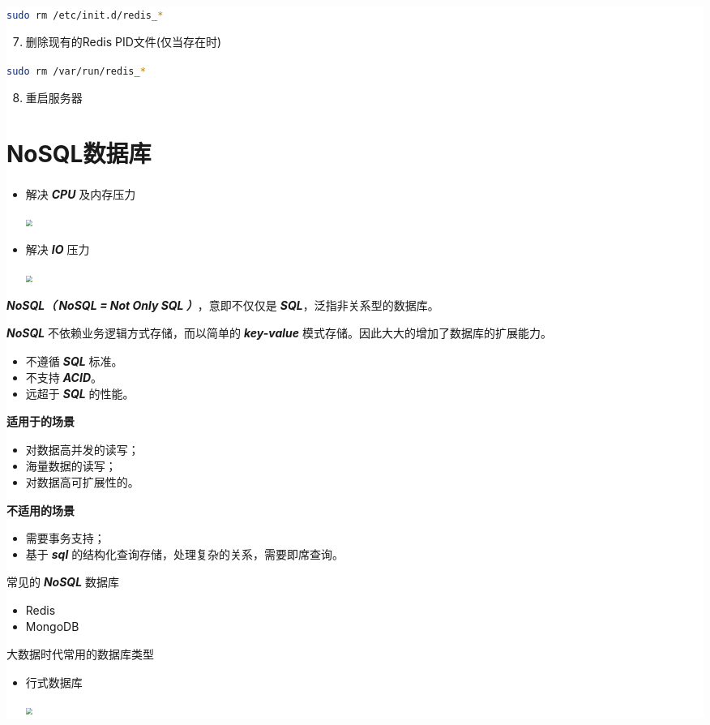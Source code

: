 ```bash
sudo rm /etc/init.d/redis_*
```

7. 删除现有的Redis PID文件(仅当存在时)

```bash
sudo rm /var/run/redis_*
```

8. 重启服务器



# NoSQL数据库

- 解决 ***CPU*** 及内存压力

  <img src="https://gitee.com/tsuiraku/typora/raw/master/img/image-20211021213413082.png" style="zoom:50%;" />

- 解决 ***IO*** 压力

  <img src="https://gitee.com/tsuiraku/typora/raw/master/img/image-20211021213423883.png" style="zoom:50%;" />



***NoSQL（ NoSQL = Not Only SQL ）***，意即不仅仅是 ***SQL***，泛指非关系型的数据库。 

***NoSQL*** 不依赖业务逻辑方式存储，而以简单的 ***key-value*** 模式存储。因此大大的增加了数据库的扩展能力。

- 不遵循 ***SQL*** 标准。
- 不支持 ***ACID***。
- 远超于 ***SQL*** 的性能。



**适用于的场景**

- 对数据高并发的读写；
- 海量数据的读写；
- 对数据高可扩展性的。

**不适用的场景**

- 需要事务支持；
- 基于 ***sql*** 的结构化查询存储，处理复杂的关系，需要即席查询。



常见的 ***NoSQL*** 数据库

- Redis
- MongoDB



大数据时代常用的数据库类型

- 行式数据库

  <img src="https://gitee.com/tsuiraku/typora/raw/master/img/image-20211021215032857.png" style="zoom:50%;" />
